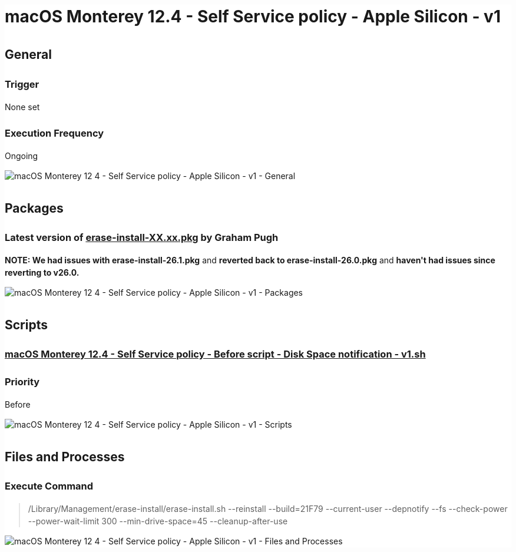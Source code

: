 # macOS Monterey 12.4 - Self Service policy - Apple Silicon - v1
## General
### Trigger

None set

### Execution Frequency

Ongoing

<img width="910" alt="macOS Monterey 12 4 - Self Service policy - Apple Silicon  - v1 - General" src="https://user-images.githubusercontent.com/52809959/173923529-7f40005a-b0ce-43e3-8790-55678de3f70b.png">

## Packages
### Latest version of [erase-install-XX.xx.pkg](https://github.com/grahampugh/erase-install) by Graham Pugh
**NOTE: We had issues with erase-install-26.1.pkg** and **reverted back to erase-install-26.0.pkg** and **haven't had issues since reverting to v26.0.**

<img width="921" alt="macOS Monterey 12 4 - Self Service policy - Apple Silicon  - v1 - Packages" src="https://user-images.githubusercontent.com/52809959/173923579-33978fae-37f0-49ae-9df5-3818c23b6f4e.png">


## Scripts
### [macOS Monterey 12.4 - Self Service policy - Before script - Disk Space notification - v1.sh](https://gregknackstedt.com/Jamf_things/Configuration%20Profiles/com.github.macadmins.nudge/macOS%20Monterey%2012.4%20-%20Self%20Service%20policy%20-%20Before%20script%20-%20Disk%20Space%20notification%20-%20v1.1.sh)

### Priority

Before

<img width="915" alt="macOS Monterey 12 4 - Self Service policy - Apple Silicon  - v1 - Scripts" src="https://user-images.githubusercontent.com/52809959/173923612-6697ec2b-eead-4ced-8c9f-055edbb0c478.png">

## Files and Processes

### Execute Command

> /Library/Management/erase-install/erase-install.sh  --reinstall --build=21F79 --current-user --depnotify --fs --check-power --power-wait-limit 300 --min-drive-space=45 --cleanup-after-use

<img width="916" alt="macOS Monterey 12 4 - Self Service policy - Apple Silicon  - v1 - Files and Processes" src="https://user-images.githubusercontent.com/52809959/173923557-778d232b-9ec8-4c3d-9d53-e0dee38c6c1e.png">
